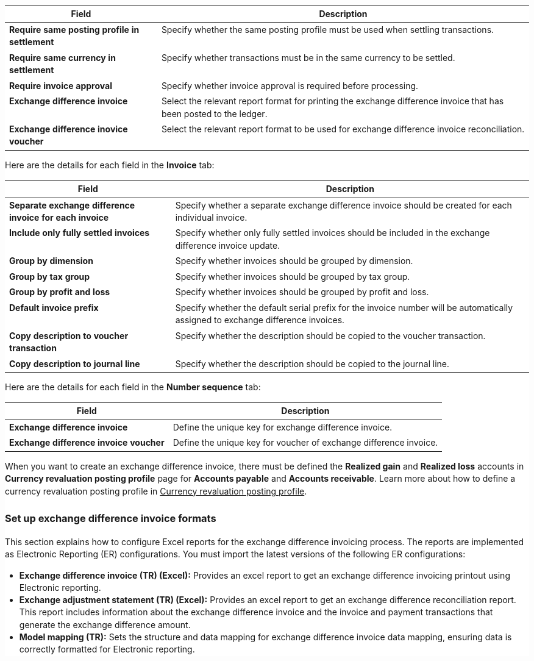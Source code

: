 | **Field** | **Description** |
|-----------|-----------------------------------|
| **Require same posting profile in settlement** | Specify whether the same posting profile must be used when settling transactions.   |
| **Require same currency in settlement** |  Specify whether transactions must be in the same currency to be settled. |
| **Require invoice approval** | Specify whether invoice approval is required before processing. |
| **Exchange difference invoice** | Select the relevant report format for printing the exchange difference invoice that has been posted to the ledger.  |
| **Exchange difference inovice voucher** |  Select the relevant report format to be used for exchange difference invoice reconciliation. |

Here are the details for each field in the **Invoice** tab:

| **Field** | **Description** |
|-----------|-----------------------------------|
| **Separate exchange difference invoice for each invoice** | Specify whether a separate exchange difference invoice should be created for each individual invoice.|
| **Include only fully settled invoices** | Specify whether only fully settled invoices should be included in the exchange difference invoice update.|
| **Group by dimension** | Specify whether invoices should be grouped by dimension.|
| **Group by tax group** | Specify whether invoices should be grouped by tax group.|
| **Group by profit and loss** | Specify whether invoices should be grouped by profit and loss.|
| **Default invoice prefix** | Specify whether the default serial prefix for the invoice number will be automatically assigned to exchange difference invoices.|
| **Copy description to voucher transaction** | Specify whether the description should be copied to the voucher transaction.|
| **Copy description to journal line** | Specify whether the description should be copied to the journal line.|

Here are the details for each field in the **Number sequence** tab:

| **Field** | **Description** |
|-----------|-----------------------------------|
| **Exchange difference invoice** | Define the unique key for exchange difference invoice.|
| **Exchange difference invoice voucher** |  Define the unique key for voucher of exchange difference invoice. |

When you want to create an exchange difference invoice, there must be defined the **Realized gain** and **Realized loss** accounts in **Currency revaluation posting profile** page for **Accounts payable** and **Accounts receivable**. 
Learn more about how to define a currency revaluation posting profile in [Currency revaluation posting profile](../general-ledger/currency-revalue-posting-profile.md).


### Set up exchange difference invoice formats

This section explains how to configure Excel reports for the exchange difference invoicing process. The reports are implemented as Electronic Reporting (ER) configurations. 
You must import the latest versions of the following ER configurations:

- **Exchange difference invoice (TR) (Excel):** Provides an excel report to get an exchange difference invoicing printout using Electronic reporting.
- **Exchange adjustment statement (TR) (Excel):** Provides an excel report to get an exchange difference reconciliation report. This report includes information about the exchange difference invoice and the invoice and payment transactions that generate the exchange difference amount.
- **Model mapping (TR):** Sets the structure and data mapping for exchange difference invoice data mapping, ensuring data is correctly formatted for Electronic reporting.
